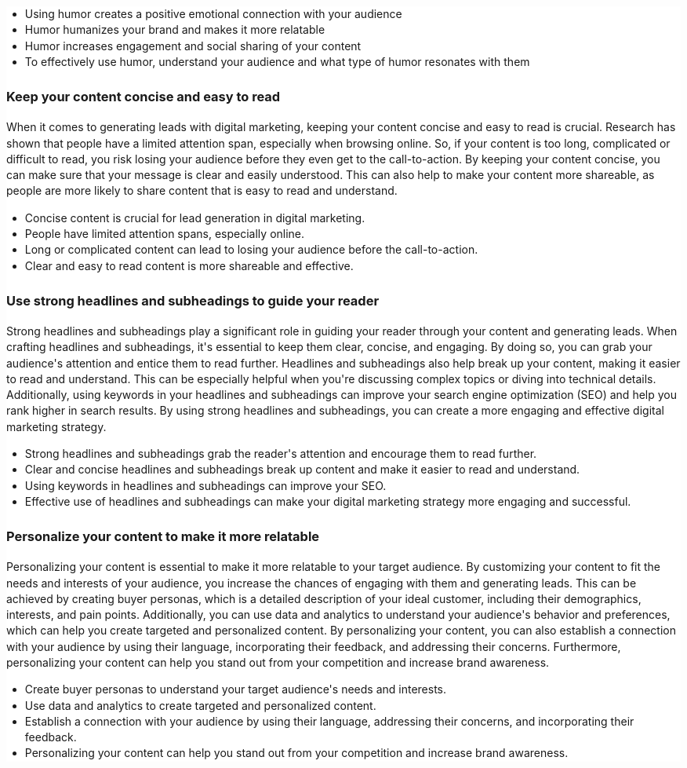 - Using humor creates a positive emotional connection with your audience
- Humor humanizes your brand and makes it more relatable
- Humor increases engagement and social sharing of your content
- To effectively use humor, understand your audience and what type of humor resonates with them

### Keep your content concise and easy to read

When it comes to generating leads with digital marketing, keeping your content concise and easy to read is crucial. Research has shown that people have a limited attention span, especially when browsing online. So, if your content is too long, complicated or difficult to read, you risk losing your audience before they even get to the call-to-action. By keeping your content concise, you can make sure that your message is clear and easily understood. This can also help to make your content more shareable, as people are more likely to share content that is easy to read and understand.

- Concise content is crucial for lead generation in digital marketing.
- People have limited attention spans, especially online.
- Long or complicated content can lead to losing your audience before the call-to-action.
- Clear and easy to read content is more shareable and effective.

### Use strong headlines and subheadings to guide your reader

Strong headlines and subheadings play a significant role in guiding your reader through your content and generating leads. When crafting headlines and subheadings, it's essential to keep them clear, concise, and engaging. By doing so, you can grab your audience's attention and entice them to read further. Headlines and subheadings also help break up your content, making it easier to read and understand. This can be especially helpful when you're discussing complex topics or diving into technical details. Additionally, using keywords in your headlines and subheadings can improve your search engine optimization (SEO) and help you rank higher in search results. By using strong headlines and subheadings, you can create a more engaging and effective digital marketing strategy.

- Strong headlines and subheadings grab the reader's attention and encourage them to read further.
- Clear and concise headlines and subheadings break up content and make it easier to read and understand.
- Using keywords in headlines and subheadings can improve your SEO.
- Effective use of headlines and subheadings can make your digital marketing strategy more engaging and successful.

### Personalize your content to make it more relatable

Personalizing your content is essential to make it more relatable to your target audience. By customizing your content to fit the needs and interests of your audience, you increase the chances of engaging with them and generating leads. This can be achieved by creating buyer personas, which is a detailed description of your ideal customer, including their demographics, interests, and pain points. Additionally, you can use data and analytics to understand your audience's behavior and preferences, which can help you create targeted and personalized content. By personalizing your content, you can also establish a connection with your audience by using their language, incorporating their feedback, and addressing their concerns. Furthermore, personalizing your content can help you stand out from your competition and increase brand awareness.

- Create buyer personas to understand your target audience's needs and interests.
- Use data and analytics to create targeted and personalized content.
- Establish a connection with your audience by using their language, addressing their concerns, and incorporating their feedback.
- Personalizing your content can help you stand out from your competition and increase brand awareness.
